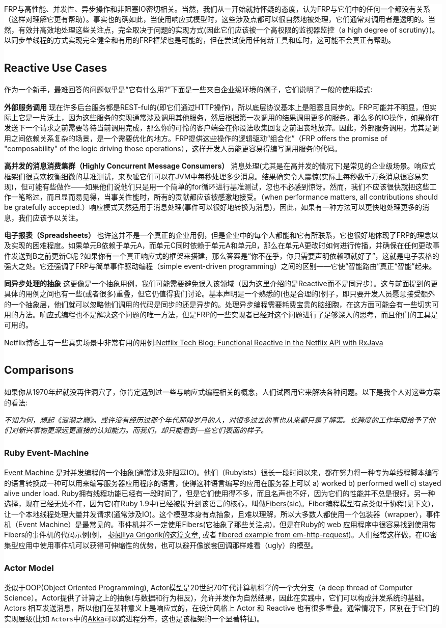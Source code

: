 FRP与高性能、并发性、异步操作和非阻塞IO密切相关。当然，我们从一开始就持怀疑的态度，认为FRP与它们中的任何一个都没有关系（这样对理解它更有帮助）。事实也的确如此，当使用响应式模型时，这些涉及点都可以很自然地被处理，它们通常对调用者是透明的。当然，有效并高效地处理这些关注点，完全取决于问题的实现方式(因此它们应该被一个高权限的监视器监控（a high degree of scrutiny）)。以同步单线程的方式实现完全健全和有用的FRP框架也是可能的，但在尝试使用任何新工具和库时，这可能不会真正有帮助。

## Reactive Use Cases

作为一个新手，最难回答的问题似乎是“它有什么用?”下面是一些来自企业级环境的例子，它们说明了一般的使用模式:

**外部服务调用** 现在许多后台服务都是REST-ful的(即它们通过HTTP操作)，所以底层协议基本上是阻塞且同步的。FRP可能并不明显，但实际上它是一片沃土，因为这些服务的实现通常涉及调用其他服务，然后根据第一次调用的结果调用更多的服务。那么多的IO操作，如果你在发送下一个请求之前需要等待当前调用完成，那么你的可怜的客户端会在你设法收集回复之前沮丧地放弃。因此，外部服务调用，尤其是调用之间依赖关系复杂的场景，是一个需要优化的地方。FRP提供这些操作的逻辑驱动“组合化”（FRP offers the promise of "composability" of the logic driving those operations），这样开发人员能更容易得编写调用服务的代码。

**高并发的消息消费集群（Highly Concurrent Message Consumers）** 消息处理(尤其是在高并发的情况下)是常见的企业级场景。响应式框架们很喜欢权衡细微的基准测试，来吹嘘它们可以在JVM中每秒处理多少消息。结果确实令人震惊(实际上每秒数千万条消息很容易实现)，但可能有些做作——如果他们说他们只是用一个简单的for循环进行基准测试，您也不必感到惊讶。然而，我们不应该很快就把这些工作一笔略过，而且显而易见得，当事关性能时，所有的贡献都应该被感激地接受。（when performance matters, all contributions should be gratefully accepted.）响应模式天然适用于消息处理(事件可以很好地转换为消息)，因此，如果有一种方法可以更快地处理更多的消息，我们应该予以关注。

**电子报表（Spreadsheets）** 也许这并不是一个真正的企业用例，但是企业中的每个人都能和它有所联系，它也很好地体现了FRP的理念以及实现的困难程度。如果单元B依赖于单元A，而单元C同时依赖于单元A和单元B，那么在单元A更改时如何进行传播，并确保在任何更改事件发送到B之前更新C呢 ?如果你有一个真正响应式的框架来搭建，那么答案是“你不在乎，你只需要声明依赖项就好了”，这就是电子表格的强大之处。它还强调了FRP与简单事件驱动编程（simple event-driven programming）之间的区别——它使“智能路由”真正“智能”起来。

**同异步处理的抽象** 这更像是一个抽象用例，我们可能需要避免误入该领域（因为这里介绍的是Reactive而不是同异步）。这与前面提到的更具体的用例之间也有一些(或者很多)重叠，但它仍值得我们讨论。基本声明是一个熟悉的(也是合理的)例子，即只要开发人员愿意接受额外的一个抽象层，他们就可以忽略他们调用的代码是同步的还是异步的。处理异步编程需要耗费宝贵的脑细胞，在这方面可能会有一些切实可用的方法。响应式编程也不是解决这个问题的唯一方法，但是FRP的一些实现者已经对这个问题进行了足够深入的思考，而且他们的工具是可用的。

Netflix博客上有一些真实场景中非常有用的用例:[Netflix Tech Blog: Functional Reactive in the Netflix API with RxJava](http://techblog.netflix.com/2013/02/rxjava-netflix-api.html)

## Comparisons

如果你从1970年起就没再住洞穴了，你肯定遇到过一些与响应式编程相关的概念，人们试图用它来解决各种问题。以下是我个人对这些方案的看法:

*不知为何，想起《浪潮之巅》。或许没有经历过那个年代那段岁月的人，对很多过去的事也从来都只是了解罢。长跨度的工作年限给予了他们对新兴事物更深远更直接的认知能力。而我们，却只能看到一些它们表面的样子。*

### **Ruby Event-Machine** 
[Event Machine](https://github.com/eventmachine/eventmachine) 是对并发编程的一个抽象(通常涉及非阻塞IO)。他们（Rubyists）很长一段时间以来，都在努力将一种专为单线程脚本编写的语言转换成一种可以用来编写服务器应用程序的语言，使得这种语言编写的应用在服务器上可以 a) worked b) performed well c) stayed alive under load. Ruby拥有线程功能已经有一段时间了，但是它们使用得不多，而且名声也不好，因为它们的性能并不总是很好。另一种选择，现在已经无处不在，因为它(在Ruby 1.9中)已经被提升到该语言的核心，叫做[Fibers](https://www.ruby-doc.org/core-1.9.3/Fiber.html)(sic)。Fiber编程模型有点类似于协程(见下文)，让一个本地线程处理大量并发请求(通常涉及IO)。这个模型本身有点抽象，且难以理解，所以大多数人都使用一个包装器（wrapper），事件机（Event Machine）是最常见的。事件机并不一定使用Fibers(它抽象了那些关注点)，但是在Ruby的 web 应用程序中很容易找到使用带Fibers的事件机的代码示例(例， [参阅Ilya Grigorik的这篇文章](https://www.igvita.com/2009/05/13/fibers-cooperative-scheduling-in-ruby), 或者 [fibered example from em-http-request](https://github.com/igrigorik/em-http-request/blob/master/examples/fibered-http.rb))。人们经常这样做，在IO密集型应用中使用事件机可以获得可伸缩性的优势，也可以避开像嵌套回调那样难看（ugly）的模型。

### **Actor Model** 
类似于OOP(Object Oriented Programming),  Actor模型是20世纪70年代计算机科学的一个大分支（a deep thread of Computer Science）。Actor提供了计算之上的抽象(与数据和行为相反)，允许并发作为自然结果，因此在实践中，它们可以构成并发系统的基础。Actors 相互发送消息，所以他们在某种意义上是响应式的，在设计风格上 Actor 和 Reactive 也有很多重叠。通常情况下，区别在于它们的实现层级(比如 `Actors`中的[Akka](http://doc.akka.io/docs/akka/current/java.html)可以跨进程分布，这也是该框架的一个显著特征)。
